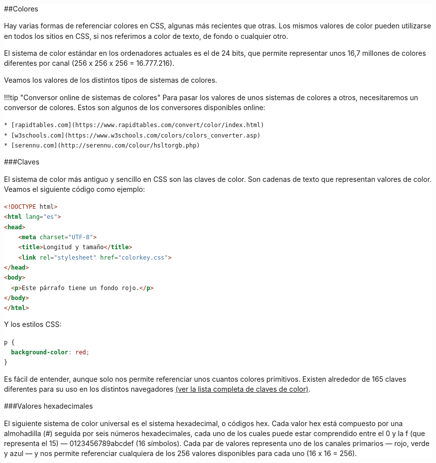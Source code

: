 ##Colores

Hay varias formas de referenciar colores en CSS, algunas más recientes que otras. Los mismos valores de color pueden utilizarse en todos los sitios en CSS, si nos referimos a color de texto, de fondo o cualquier otro.

El sistema de color estándar en los ordenadores actuales es el de 24 bits, que permite representar unos 16,7 millones de colores diferentes por canal (256 x 256 x 256 = 16.777.216).

Veamos los valores de los distintos tipos de sistemas de colores.

!!!tip "Conversor online de sistemas de colores"
    Para pasar los valores de unos sistemas de colores a otros, necesitaremos un conversor de colores. Estos son algunos de los conversores disponibles online: 
    
    * [rapidtables.com](https://www.rapidtables.com/convert/color/index.html)
    * [w3schools.com](https://www.w3schools.com/colors/colors_converter.asp)
    * [serennu.com](http://serennu.com/colour/hsltorgb.php)


###Claves

El sistema de color más antiguo y sencillo en CSS son las claves de color. Son cadenas de texto que representan valores de color. Veamos el siguiente código como ejemplo:

```html linenums="1"
<!DOCTYPE html>
<html lang="es">
<head>
	<meta charset="UTF-8">
	<title>Longitud y tamaño</title>
	<link rel="stylesheet" href="colorkey.css">
</head>
<body>
  <p>Este párrafo tiene un fondo rojo.</p>
</body>
</html>
```
Y los estilos CSS:

```css linenums="1"
p {
  background-color: red;
}
```

Es fácil de entender, aunque solo nos permite referenciar unos cuantos colores primitivos. Existen alrededor de 165 claves diferentes para su uso en los distintos navegadores [(ver la lista completa de claves de color)](https://developer.mozilla.org/en-US/docs/Web/CSS/color_value#Color_keywords).


###Valores hexadecimales

El siguiente sistema de color universal es el sistema hexadecimal, o códigos hex. Cada valor hex está compuesto por una almohadilla (#) seguida por seis números hexadecimales, cada uno de los cuales puede estar comprendido entre el 0 y la f (que representa el 15) — 0123456789abcdef (16 símbolos). Cada par de valores representa uno de los canales primarios — rojo, verde y azul — y nos permite referenciar cualquiera de los 256 valores disponibles para cada uno (16 x 16 = 256). 
